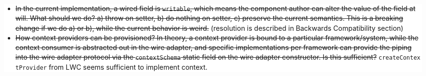 * ~~In the current implementation, a wired field is `writable`, which means the component author can alter the value of the field at will. What should we do? a) throw on setter, b) do nothing on setter, c) preserve the current semantics. This is a breaking change if we do a) or b), while the current behavior is weird.~~ (resolution is described in Backwards Compatibility section)
* ~~How context providers can be provisioned? In theory, a context provider is bound to a particular framework/system, while the context consumer is abstracted out in the wire adapter, and specific implementations per framework can provide the piping into the wire adapter protocol via the `contextSchema` static field on the wire adapter constructor. Is this sufficient?~~ `createContextProvider` from LWC seems sufficient to implement context.
